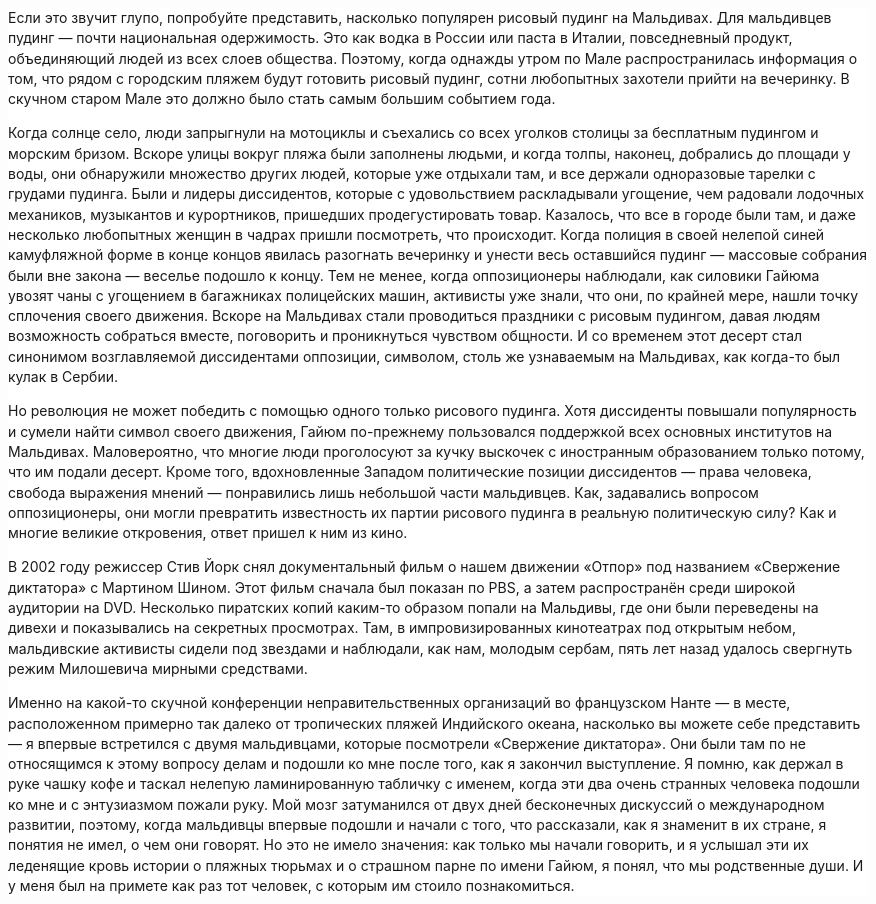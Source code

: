 

Если это звучит глупо, попробуйте представить, насколько популярен рисовый пудинг на Мальдивах. Для мальдивцев пудинг — почти национальная одержимость. Это как водка в России или паста в Италии, повседневный продукт, объединяющий людей из всех слоев общества. Поэтому, когда однажды утром по Мале распространилась информация о том, что рядом с городским пляжем будут готовить рисовый пудинг, сотни любопытных захотели прийти на вечеринку. В скучном старом Мале это должно было стать самым большим событием года. 



Когда солнце село, люди запрыгнули на мотоциклы и съехались со всех уголков столицы за бесплатным пудингом и морским бризом. Вскоре улицы вокруг пляжа были заполнены людьми, и когда толпы, наконец, добрались до площади у воды, они обнаружили множество других людей, которые уже отдыхали там, и все держали одноразовые тарелки с грудами пудинга. Были и лидеры диссидентов, которые с удовольствием раскладывали угощение, чем радовали лодочных механиков, музыкантов и курортников, пришедших продегустировать товар. Казалось, что все в городе были там, и даже несколько любопытных женщин в чадрах пришли посмотреть, что происходит. Когда полиция в своей нелепой синей камуфляжной форме в конце концов явилась разогнать вечеринку и унести весь оставшийся пудинг — массовые собрания были вне закона — веселье подошло к концу. Тем не менее, когда оппозиционеры наблюдали, как силовики Гайюма увозят чаны с угощением в багажниках полицейских машин, активисты уже знали, что они, по крайней мере, нашли точку сплочения своего движения. Вскоре на Мальдивах стали проводиться праздники с рисовым пудингом, давая людям возможность собраться вместе, поговорить и проникнуться чувством общности. И со временем этот десерт стал синонимом возглавляемой диссидентами оппозиции, символом, столь же узнаваемым на Мальдивах, как когда-то был кулак в Сербии. 



Но революция не может победить с помощью одного только рисового пудинга. Хотя диссиденты повышали популярность и сумели найти символ своего движения, Гайюм по-прежнему пользовался поддержкой всех основных институтов на Мальдивах. Маловероятно, что многие люди проголосуют за кучку выскочек с иностранным образованием только потому, что им подали десерт. Кроме того, вдохновленные Западом политические позиции диссидентов — права человека, свобода выражения мнений — понравились лишь небольшой части мальдивцев. Как, задавались вопросом оппозиционеры, они могли превратить известность их партии рисового пудинга в реальную политическую силу? Как и многие великие откровения, ответ пришел к ним из кино. 



В 2002 году режиссер Стив Йорк снял документальный фильм о нашем движении «Отпор» под названием «Свержение диктатора» с Мартином Шином. Этот фильм сначала был показан по PBS, а затем распространён среди широкой аудитории на DVD. Несколько пиратских копий каким-то образом попали на Мальдивы, где они были переведены на дивехи и показывались на секретных просмотрах. Там, в импровизированных кинотеатрах под открытым небом, мальдивские активисты сидели под звездами и наблюдали, как нам, молодым сербам, пять лет назад удалось свергнуть режим Милошевича мирными средствами. 



Именно на какой-то скучной конференции неправительственных организаций во французском Нанте — в месте, расположенном примерно так далеко от тропических пляжей Индийского океана, насколько вы можете себе представить — я впервые встретился с двумя мальдивцами, которые посмотрели «Свержение диктатора». Они были там по не относящимся к этому вопросу делам и подошли ко мне после того, как я закончил выступление. Я помню, как держал в руке чашку кофе и таскал нелепую ламинированную табличку с именем, когда эти два очень странных человека подошли ко мне и с энтузиазмом пожали руку. Мой мозг затуманился от двух дней бесконечных дискуссий о международном развитии, поэтому, когда мальдивцы впервые подошли и начали с того, что рассказали, как я знаменит в их стране, я понятия не имел, о чем они говорят. Но это не имело значения: как только мы начали говорить, и я услышал эти их леденящие кровь истории о пляжных тюрьмах и о страшном парне по имени Гайюм, я понял, что мы родственные души. И у меня был на примете как раз тот человек, с которым им стоило познакомиться. 
